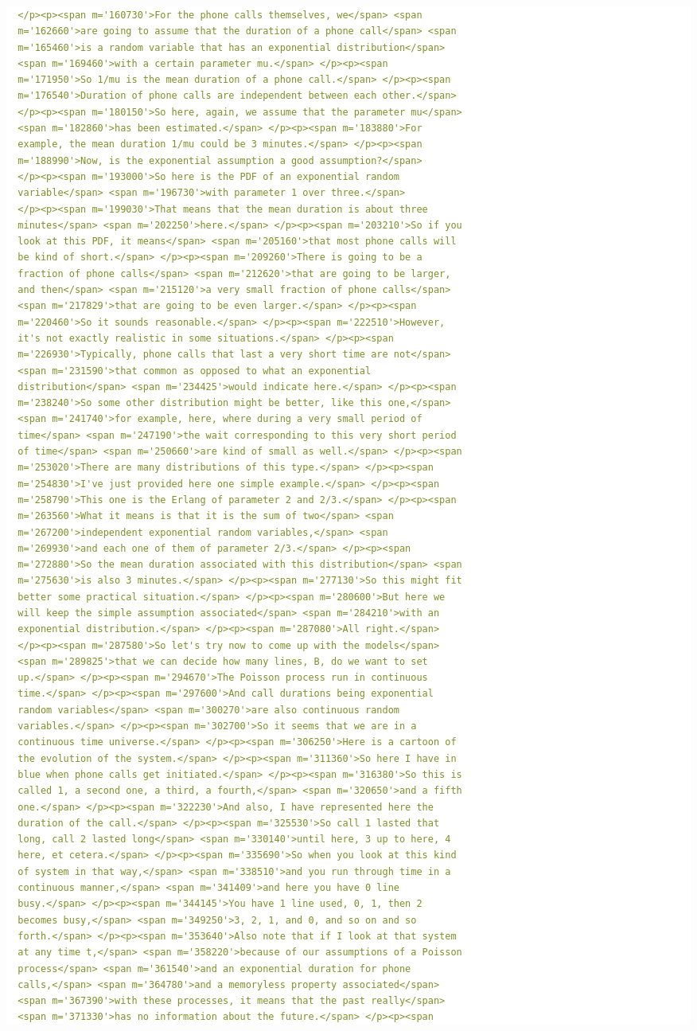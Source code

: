 ```yaml
  </p><p><span m='160730'>For the phone calls themselves, we</span> <span
  m='162660'>are going to assume that the duration of a phone call</span> <span
  m='165460'>is a random variable that has an exponential distribution</span>
  <span m='169460'>with a certain parameter mu.</span> </p><p><span
  m='171950'>So 1/mu is the mean duration of a phone call.</span> </p><p><span
  m='176540'>Duration of phone calls are independent between each other.</span>
  </p><p><span m='180150'>So here, again, we assume that the parameter mu</span>
  <span m='182860'>has been estimated.</span> </p><p><span m='183880'>For
  example, the mean duration 1/mu could be 3 minutes.</span> </p><p><span
  m='188990'>Now, is the exponential assumption a good assumption?</span>
  </p><p><span m='193000'>So here is the PDF of an exponential random
  variable</span> <span m='196730'>with parameter 1 over three.</span>
  </p><p><span m='199030'>That means that the mean duration is about three
  minutes</span> <span m='202250'>here.</span> </p><p><span m='203210'>So if you
  look at this PDF, it means</span> <span m='205160'>that most phone calls will
  be kind of short.</span> </p><p><span m='209260'>There is going to be a
  fraction of phone calls</span> <span m='212620'>that are going to be larger,
  and then</span> <span m='215120'>a very small fraction of phone calls</span>
  <span m='217829'>that are going to be even larger.</span> </p><p><span
  m='220460'>So it sounds reasonable.</span> </p><p><span m='222510'>However,
  it's not exactly realistic in some situations.</span> </p><p><span
  m='226930'>Typically, phone calls that last a very short time are not</span>
  <span m='231590'>that common as opposed to what an exponential
  distribution</span> <span m='234425'>would indicate here.</span> </p><p><span
  m='238240'>So some other distribution might be better, like this one,</span>
  <span m='241740'>for example, here, where during a very small period of
  time</span> <span m='247190'>the wait corresponding to this very short period
  of time</span> <span m='250660'>are kind of small as well.</span> </p><p><span
  m='253020'>There are many distributions of this type.</span> </p><p><span
  m='254830'>I've just provided here one simple example.</span> </p><p><span
  m='258790'>This one is the Erlang of parameter 2 and 2/3.</span> </p><p><span
  m='263560'>What it means is that it is the sum of two</span> <span
  m='267200'>independent exponential random variables,</span> <span
  m='269930'>and each one of them of parameter 2/3.</span> </p><p><span
  m='272880'>So the mean duration associated with this distribution</span> <span
  m='275630'>is also 3 minutes.</span> </p><p><span m='277130'>So this might fit
  better some practical situation.</span> </p><p><span m='280600'>But here we
  will keep the simple assumption associated</span> <span m='284210'>with an
  exponential distribution.</span> </p><p><span m='287080'>All right.</span>
  </p><p><span m='287580'>So let's try now to come up with the models</span>
  <span m='289825'>that we can decide how many lines, B, do we want to set
  up.</span> </p><p><span m='294670'>The Poisson process run in continuous
  time.</span> </p><p><span m='297600'>And call durations being exponential
  random variables</span> <span m='300270'>are also continuous random
  variables.</span> </p><p><span m='302700'>So it seems that we are in a
  continuous time universe.</span> </p><p><span m='306250'>Here is a cartoon of
  the evolution of the system.</span> </p><p><span m='311360'>So here I have in
  blue when phone calls get initiated.</span> </p><p><span m='316380'>So this is
  called 1, a second one, a third, a fourth,</span> <span m='320650'>and a fifth
  one.</span> </p><p><span m='322230'>And also, I have represented here the
  duration of the call.</span> </p><p><span m='325530'>So call 1 lasted that
  long, call 2 lasted long</span> <span m='330140'>until here, 3 up to here, 4
  here, et cetera.</span> </p><p><span m='335690'>So when you look at this kind
  of system in that way,</span> <span m='338510'>and you run through time in a
  continuous manner,</span> <span m='341409'>and here you have 0 line
  busy.</span> </p><p><span m='344145'>You have 1 line used, 0, 1, then 2
  becomes busy,</span> <span m='349250'>3, 2, 1, and 0, and so on and so
  forth.</span> </p><p><span m='353640'>Also note that if I look at that system
  at any time t,</span> <span m='358220'>because of our assumptions of a Poisson
  process</span> <span m='361540'>and an exponential duration for phone
  calls,</span> <span m='364780'>and a memoryless property associated</span>
  <span m='367390'>with these processes, it means that the past really</span>
  <span m='371330'>has no information about the future.</span> </p><p><span
```